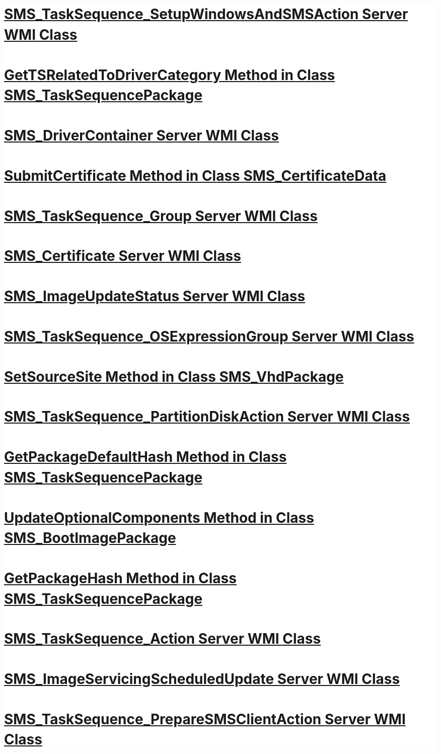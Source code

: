 # [SMS_TaskSequence_SetupWindowsAndSMSAction Server WMI Class](sms_tasksequence_setupwindowsandsmsaction-server-wmi-class.md)
# [GetTSRelatedToDriverCategory Method in Class SMS_TaskSequencePackage](gettsrelatedtodrivercategory-method-in-class-sms_tasksequencepackage.md)
# [SMS_DriverContainer Server WMI Class](sms_drivercontainer-server-wmi-class.md)
# [SubmitCertificate Method in Class SMS_CertificateData](submitcertificate-method-in-class-sms_certificatedata.md)
# [SMS_TaskSequence_Group Server WMI Class](sms_tasksequence_group-server-wmi-class.md)
# [SMS_Certificate Server WMI Class](sms_certificate-server-wmi-class.md)
# [SMS_ImageUpdateStatus Server WMI Class](sms_imageupdatestatus-server-wmi-class.md)
# [SMS_TaskSequence_OSExpressionGroup Server WMI Class](sms_tasksequence_osexpressiongroup-server-wmi-class.md)
# [SetSourceSite Method in Class SMS_VhdPackage](setsourcesite-method-in-class-sms_vhdpackage.md)
# [SMS_TaskSequence_PartitionDiskAction Server WMI Class](sms_tasksequence_partitiondiskaction-server-wmi-class.md)
# [GetPackageDefaultHash Method in Class SMS_TaskSequencePackage](getpackagedefaulthash-method-in-class-sms_tasksequencepackage.md)
# [UpdateOptionalComponents Method in Class SMS_BootImagePackage](updateoptionalcomponents-method-in-class-sms_bootimagepackage.md)
# [GetPackageHash Method in Class SMS_TaskSequencePackage](getpackagehash-method-in-class-sms_tasksequencepackage.md)
# [SMS_TaskSequence_Action Server WMI Class](sms_tasksequence_action-server-wmi-class.md)
# [SMS_ImageServicingScheduledUpdate Server WMI Class](sms_imageservicingscheduledupdate-server-wmi-class.md)
# [SMS_TaskSequence_PrepareSMSClientAction Server WMI Class](sms_tasksequence_preparesmsclientaction-server-wmi-class.md)